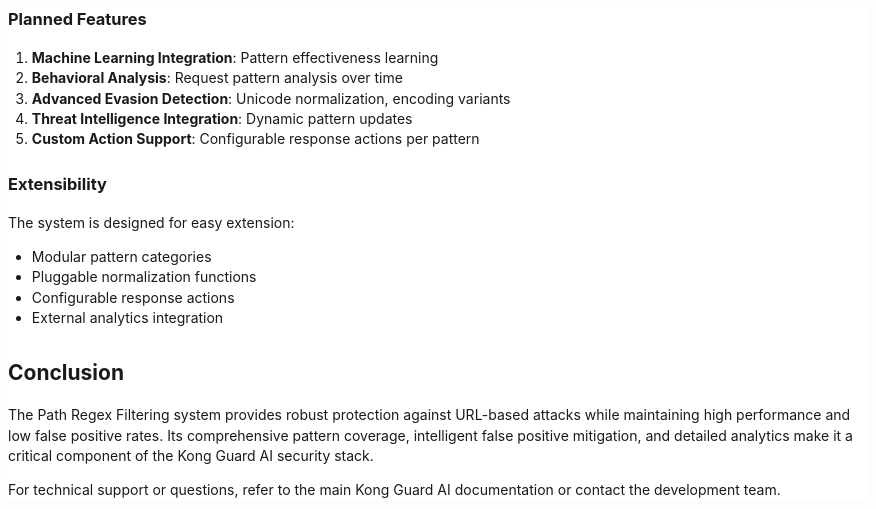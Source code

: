 ### Planned Features
1. **Machine Learning Integration**: Pattern effectiveness learning
2. **Behavioral Analysis**: Request pattern analysis over time
3. **Advanced Evasion Detection**: Unicode normalization, encoding variants
4. **Threat Intelligence Integration**: Dynamic pattern updates
5. **Custom Action Support**: Configurable response actions per pattern

### Extensibility
The system is designed for easy extension:
- Modular pattern categories
- Pluggable normalization functions
- Configurable response actions
- External analytics integration

## Conclusion

The Path Regex Filtering system provides robust protection against URL-based attacks while maintaining high performance and low false positive rates. Its comprehensive pattern coverage, intelligent false positive mitigation, and detailed analytics make it a critical component of the Kong Guard AI security stack.

For technical support or questions, refer to the main Kong Guard AI documentation or contact the development team.
